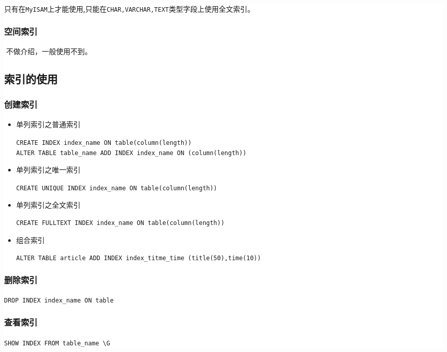 ​	只有在`MyISAM`上才能使用,只能在`CHAR,VARCHAR,TEXT`类型字段上使用全文索引。

### 空间索引

​	不做介绍，一般使用不到。

## 索引的使用

### 创建索引

* 单列索引之普通索引

  ```mysql
  CREATE INDEX index_name ON table(column(length))
  ALTER TABLE table_name ADD INDEX index_name ON (column(length))
  ```

* 单列索引之唯一索引

  ```mysql
  CREATE UNIQUE INDEX index_name ON table(column(length))
  ```

* 单列索引之全文索引

  ```mysql
  CREATE FULLTEXT INDEX index_name ON table(column(length))
  ```

* 组合索引

  ```mysql
  ALTER TABLE article ADD INDEX index_titme_time (title(50),time(10))
  ```

### 删除索引

```mysql
DROP INDEX index_name ON table
```

### 查看索引

```mysql
SHOW INDEX FROM table_name \G
```